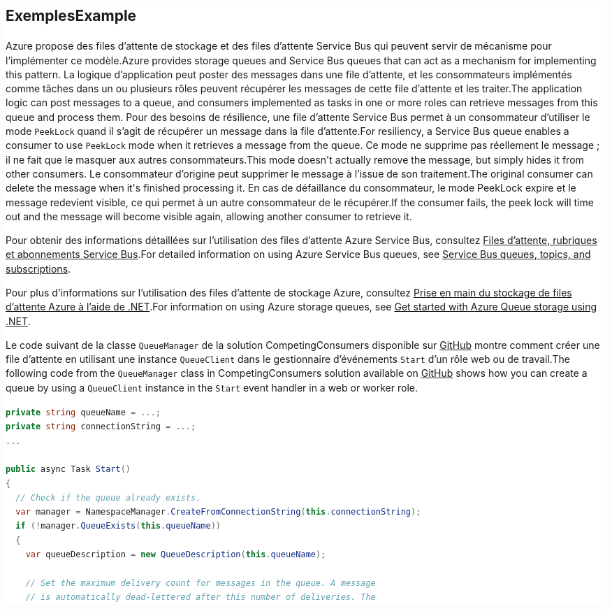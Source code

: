 ## <a name="example"></a><span data-ttu-id="e9a69-178">Exemples</span><span class="sxs-lookup"><span data-stu-id="e9a69-178">Example</span></span>

<span data-ttu-id="e9a69-179">Azure propose des files d’attente de stockage et des files d’attente Service Bus qui peuvent servir de mécanisme pour l’implémenter ce modèle.</span><span class="sxs-lookup"><span data-stu-id="e9a69-179">Azure provides storage queues and Service Bus queues that can act as a mechanism for implementing this pattern.</span></span> <span data-ttu-id="e9a69-180">La logique d’application peut poster des messages dans une file d’attente, et les consommateurs implémentés comme tâches dans un ou plusieurs rôles peuvent récupérer les messages de cette file d’attente et les traiter.</span><span class="sxs-lookup"><span data-stu-id="e9a69-180">The application logic can post messages to a queue, and consumers implemented as tasks in one or more roles can retrieve messages from this queue and process them.</span></span> <span data-ttu-id="e9a69-181">Pour des besoins de résilience, une file d’attente Service Bus permet à un consommateur d’utiliser le mode `PeekLock` quand il s’agit de récupérer un message dans la file d’attente.</span><span class="sxs-lookup"><span data-stu-id="e9a69-181">For resiliency, a Service Bus queue enables a consumer to use `PeekLock` mode when it retrieves a message from the queue.</span></span> <span data-ttu-id="e9a69-182">Ce mode ne supprime pas réellement le message ; il ne fait que le masquer aux autres consommateurs.</span><span class="sxs-lookup"><span data-stu-id="e9a69-182">This mode doesn't actually remove the message, but simply hides it from other consumers.</span></span> <span data-ttu-id="e9a69-183">Le consommateur d’origine peut supprimer le message à l’issue de son traitement.</span><span class="sxs-lookup"><span data-stu-id="e9a69-183">The original consumer can delete the message when it's finished processing it.</span></span> <span data-ttu-id="e9a69-184">En cas de défaillance du consommateur, le mode PeekLock expire et le message redevient visible, ce qui permet à un autre consommateur de le récupérer.</span><span class="sxs-lookup"><span data-stu-id="e9a69-184">If the consumer fails, the peek lock will time out and the message will become visible again, allowing another consumer to retrieve it.</span></span>

<span data-ttu-id="e9a69-185">Pour obtenir des informations détaillées sur l’utilisation des files d’attente Azure Service Bus, consultez [Files d’attente, rubriques et abonnements Service Bus](https://msdn.microsoft.com/library/windowsazure/hh367516.aspx).</span><span class="sxs-lookup"><span data-stu-id="e9a69-185">For detailed information on using Azure Service Bus queues, see [Service Bus queues, topics, and subscriptions](https://msdn.microsoft.com/library/windowsazure/hh367516.aspx).</span></span>

<span data-ttu-id="e9a69-186">Pour plus d’informations sur l’utilisation des files d’attente de stockage Azure, consultez [Prise en main du stockage de files d’attente Azure à l’aide de .NET](/azure/storage/queues/storage-dotnet-how-to-use-queues).</span><span class="sxs-lookup"><span data-stu-id="e9a69-186">For information on using Azure storage queues, see [Get started with Azure Queue storage using .NET](/azure/storage/queues/storage-dotnet-how-to-use-queues).</span></span>

<span data-ttu-id="e9a69-187">Le code suivant de la classe `QueueManager` de la solution CompetingConsumers disponible sur [GitHub](https://github.com/mspnp/cloud-design-patterns/tree/master/competing-consumers) montre comment créer une file d’attente en utilisant une instance `QueueClient` dans le gestionnaire d’événements `Start` d’un rôle web ou de travail.</span><span class="sxs-lookup"><span data-stu-id="e9a69-187">The following code from the `QueueManager` class in CompetingConsumers solution available on [GitHub](https://github.com/mspnp/cloud-design-patterns/tree/master/competing-consumers) shows how you can create a queue by using a `QueueClient` instance in the `Start` event handler in a web or worker role.</span></span>

```csharp
private string queueName = ...;
private string connectionString = ...;
...

public async Task Start()
{
  // Check if the queue already exists.
  var manager = NamespaceManager.CreateFromConnectionString(this.connectionString);
  if (!manager.QueueExists(this.queueName))
  {
    var queueDescription = new QueueDescription(this.queueName);

    // Set the maximum delivery count for messages in the queue. A message
    // is automatically dead-lettered after this number of deliveries. The
```